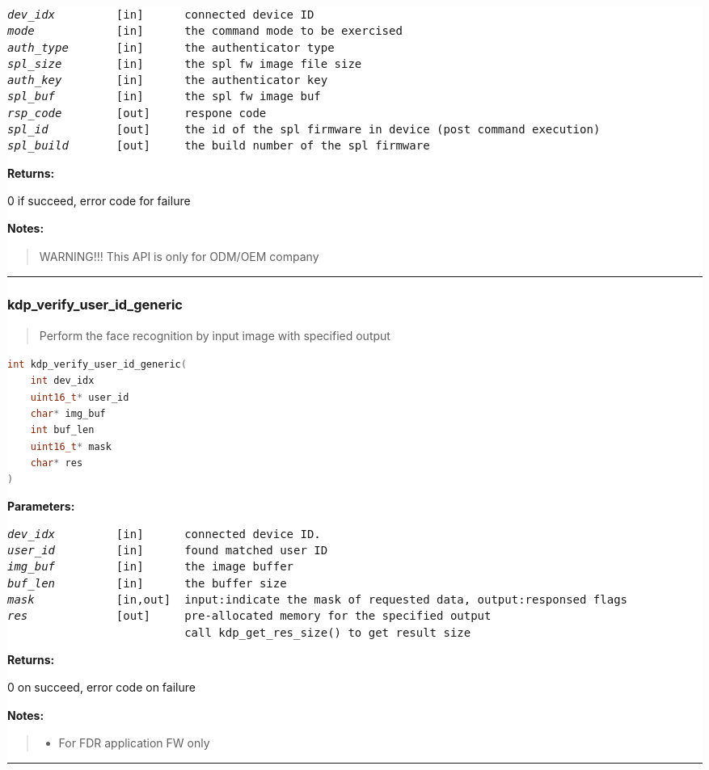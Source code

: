 <pre>
<em>dev_idx</em>         [in]      connected device ID
<em>mode</em>            [in]      the command mode to be exercised
<em>auth_type</em>       [in]      the authenticator type
<em>spl_size</em>        [in]      the spl fw image file size
<em>auth_key</em>        [in]      the authenticator key
<em>spl_buf</em>         [in]      the spl fw image buf
<em>rsp_code</em>        [out]     respone code
<em>spl_id</em>          [out]     the id of the spl firmware in device (post command execution)
<em>spl_build</em>       [out]     the build number of the spl firmware
</pre>
**Returns:**

0 if succeed, error code for failure


**Notes:**

> 
> WARNING!!! This API is only for ODM/OEM company


---
### kdp_verify_user_id_generic
> Perform the face recognition by input image with specified output

```c
int kdp_verify_user_id_generic(
	int dev_idx
	uint16_t* user_id
	char* img_buf
	int buf_len
	uint16_t* mask
	char* res
)
```
**Parameters:**

<pre>
<em>dev_idx</em>         [in]      connected device ID.
<em>user_id</em>         [in]      found matched user ID
<em>img_buf</em>         [in]      the image buffer
<em>buf_len</em>         [in]      the buffer size
<em>mask</em>            [in,out]  input:indicate the mask of requested data, output:responsed flags
<em>res</em>             [out]     pre-allocated memory for the specified output
                          call kdp_get_res_size() to get result size
</pre>
**Returns:**

0 on succeed, error code on failure


**Notes:**

> 
> - For FDR application FW only


---
